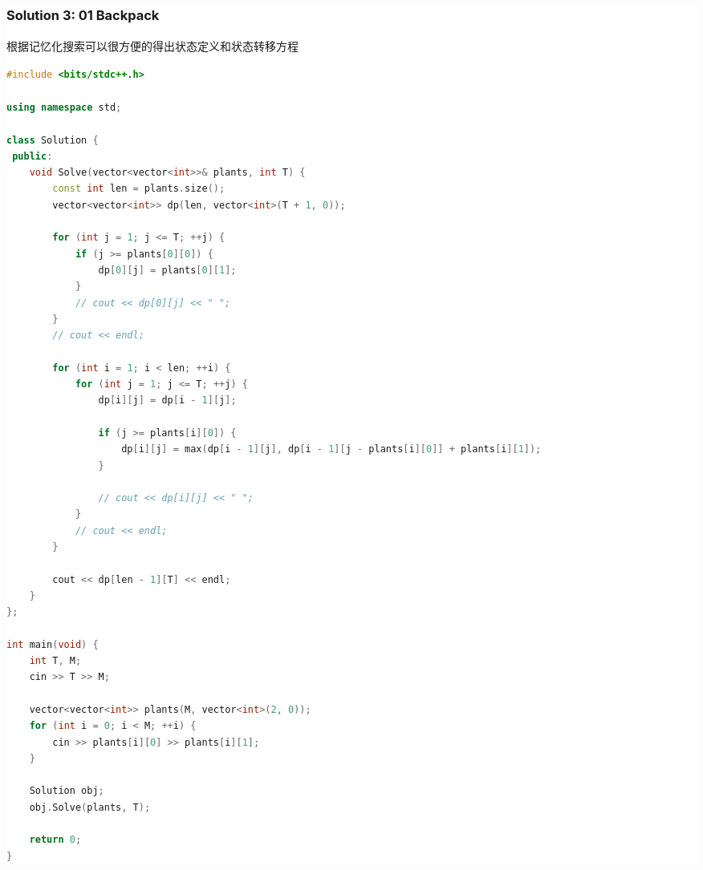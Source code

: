 

### Solution 3: 01 Backpack

根据记忆化搜索可以很方便的得出状态定义和状态转移方程

````c++
#include <bits/stdc++.h>

using namespace std;

class Solution {
 public:
    void Solve(vector<vector<int>>& plants, int T) {
        const int len = plants.size();
        vector<vector<int>> dp(len, vector<int>(T + 1, 0));
        
        for (int j = 1; j <= T; ++j) {
            if (j >= plants[0][0]) {
                dp[0][j] = plants[0][1];
            }
            // cout << dp[0][j] << " ";
        }
        // cout << endl;
        
        for (int i = 1; i < len; ++i) {
            for (int j = 1; j <= T; ++j) {
                dp[i][j] = dp[i - 1][j];
                
                if (j >= plants[i][0]) {
                    dp[i][j] = max(dp[i - 1][j], dp[i - 1][j - plants[i][0]] + plants[i][1]);
                }
            
                // cout << dp[i][j] << " ";
            }
            // cout << endl;
        }
        
        cout << dp[len - 1][T] << endl;
    }
};

int main(void) {
    int T, M;
    cin >> T >> M;
    
    vector<vector<int>> plants(M, vector<int>(2, 0));
    for (int i = 0; i < M; ++i) {
        cin >> plants[i][0] >> plants[i][1];
    }
    
    Solution obj;
    obj.Solve(plants, T);
    
    return 0;
}
````

